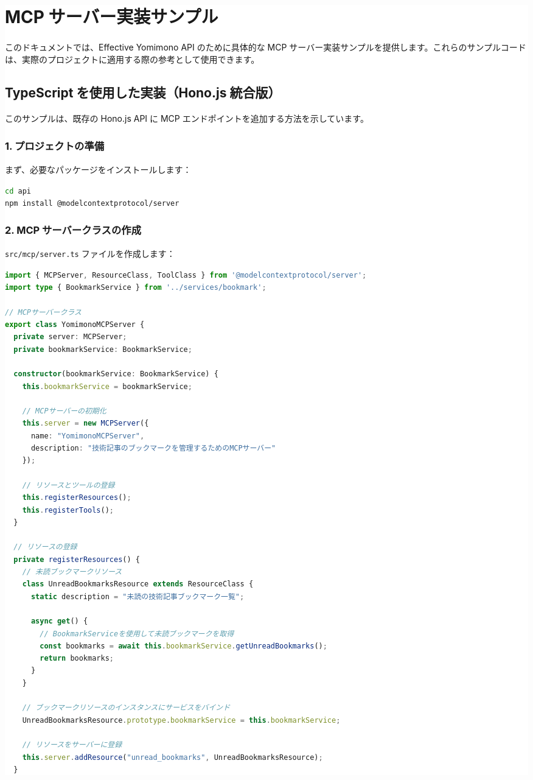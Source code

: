 # MCP サーバー実装サンプル

このドキュメントでは、Effective Yomimono API のために具体的な MCP サーバー実装サンプルを提供します。これらのサンプルコードは、実際のプロジェクトに適用する際の参考として使用できます。

## TypeScript を使用した実装（Hono.js 統合版）

このサンプルは、既存の Hono.js API に MCP エンドポイントを追加する方法を示しています。

### 1. プロジェクトの準備

まず、必要なパッケージをインストールします：

```bash
cd api
npm install @modelcontextprotocol/server
```

### 2. MCP サーバークラスの作成

`src/mcp/server.ts` ファイルを作成します：

```typescript
import { MCPServer, ResourceClass, ToolClass } from '@modelcontextprotocol/server';
import type { BookmarkService } from '../services/bookmark';

// MCPサーバークラス
export class YomimonoMCPServer {
  private server: MCPServer;
  private bookmarkService: BookmarkService;

  constructor(bookmarkService: BookmarkService) {
    this.bookmarkService = bookmarkService;
    
    // MCPサーバーの初期化
    this.server = new MCPServer({
      name: "YomimonoMCPServer",
      description: "技術記事のブックマークを管理するためのMCPサーバー"
    });
    
    // リソースとツールの登録
    this.registerResources();
    this.registerTools();
  }

  // リソースの登録
  private registerResources() {
    // 未読ブックマークリソース
    class UnreadBookmarksResource extends ResourceClass {
      static description = "未読の技術記事ブックマーク一覧";
      
      async get() {
        // BookmarkServiceを使用して未読ブックマークを取得
        const bookmarks = await this.bookmarkService.getUnreadBookmarks();
        return bookmarks;
      }
    }
    
    // ブックマークリソースのインスタンスにサービスをバインド
    UnreadBookmarksResource.prototype.bookmarkService = this.bookmarkService;
    
    // リソースをサーバーに登録
    this.server.addResource("unread_bookmarks", UnreadBookmarksResource);
  }
```